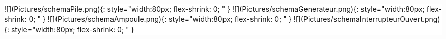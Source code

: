 <td markdown class="tg-c3ow">![](Pictures/schemaPile.png){: style="width:80px; flex-shrink: 0;  " }</td>
<td markdown class="tg-c3ow">![](Pictures/schemaGenerateur.png){: style="width:80px; flex-shrink: 0;  " }</td>
<td markdown class="tg-c3ow">![](Pictures/schemaAmpoule.png){: style="width:80px; flex-shrink: 0;  " }</td>
<td markdown class="tg-c3ow">![](Pictures/schemaInterrupteurOuvert.png){: style="width:80px; flex-shrink: 0;  " }</td>